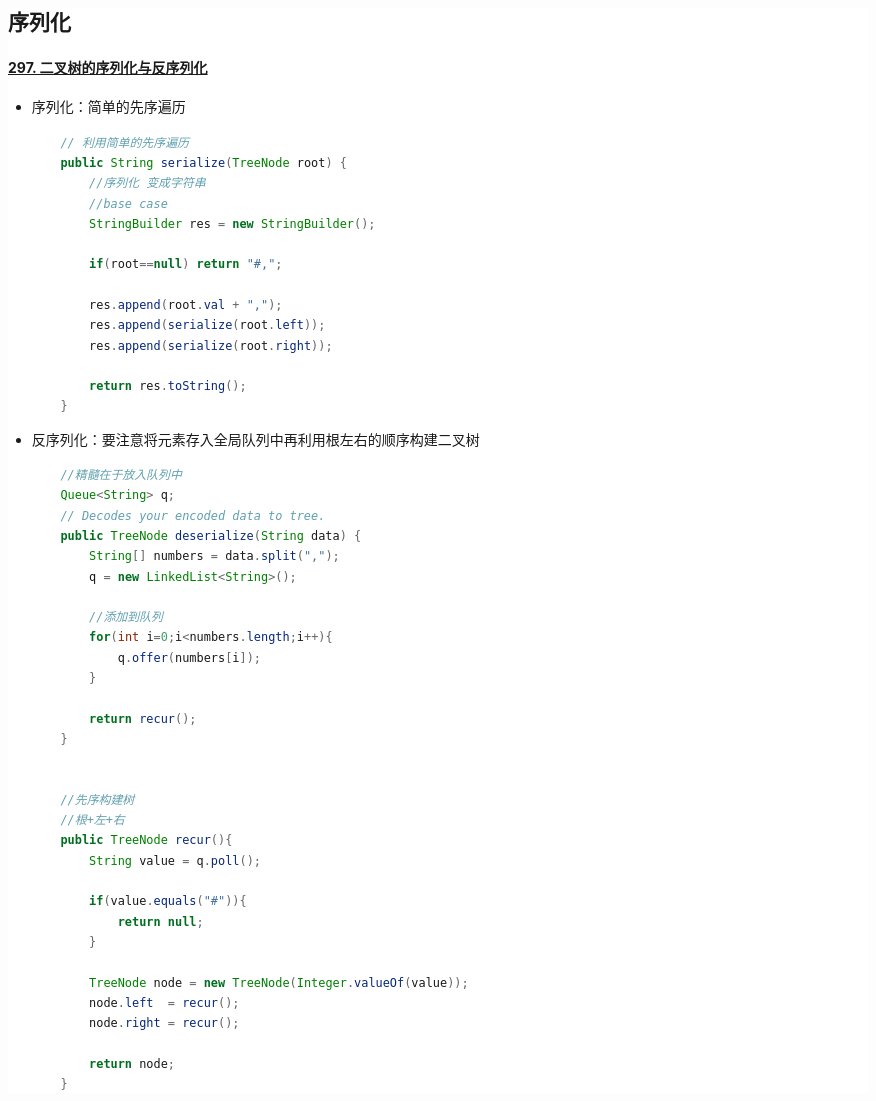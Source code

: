 ## 序列化

#### [297. 二叉树的序列化与反序列化](https://leetcode-cn.com/problems/serialize-and-deserialize-binary-tree/)

- 序列化：简单的先序遍历

  ```java
      // 利用简单的先序遍历
      public String serialize(TreeNode root) {
          //序列化 变成字符串
          //base case
          StringBuilder res = new StringBuilder();
  
          if(root==null) return "#,";
  
          res.append(root.val + ",");
          res.append(serialize(root.left));
          res.append(serialize(root.right));
  
          return res.toString();
      }
  ```

  

- 反序列化：要注意将元素存入全局队列中再利用根左右的顺序构建二叉树

  ```java
      //精髓在于放入队列中
      Queue<String> q;
      // Decodes your encoded data to tree.
      public TreeNode deserialize(String data) {
          String[] numbers = data.split(",");
          q = new LinkedList<String>();
          
          //添加到队列
          for(int i=0;i<numbers.length;i++){
              q.offer(numbers[i]);
          }
  
          return recur();
      }
  
  
      //先序构建树
      //根+左+右
      public TreeNode recur(){
          String value = q.poll();
  
          if(value.equals("#")){
              return null;
          }
  
          TreeNode node = new TreeNode(Integer.valueOf(value));
          node.left  = recur();
          node.right = recur();
  
          return node;
      }
  ```
